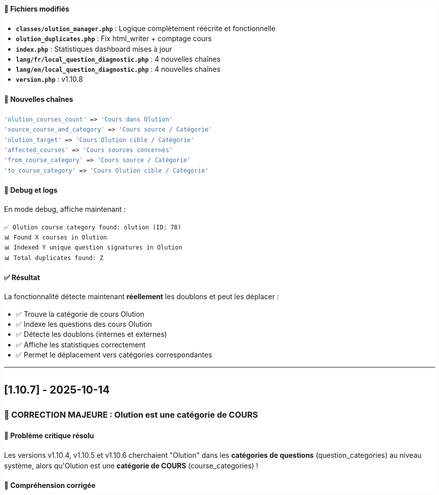 #### 📁 Fichiers modifiés

- **`classes/olution_manager.php`** : Logique complètement réécrite et fonctionnelle
- **`olution_duplicates.php`** : Fix html_writer + comptage cours
- **`index.php`** : Statistiques dashboard mises à jour
- **`lang/fr/local_question_diagnostic.php`** : 4 nouvelles chaînes
- **`lang/en/local_question_diagnostic.php`** : 4 nouvelles chaînes
- **`version.php`** : v1.10.8

#### 🔧 Nouvelles chaînes

```php
'olution_courses_count' => 'Cours dans Olution'
'source_course_and_category' => 'Cours source / Catégorie'
'olution_target' => 'Cours Olution cible / Catégorie'
'affected_courses' => 'Cours sources concernés'
'from_course_category' => 'Cours source / Catégorie'
'to_course_category' => 'Cours Olution cible / Catégorie'
```

#### 🧪 Debug et logs

En mode debug, affiche maintenant :
```
✅ Olution course category found: olution (ID: 78)
📊 Found X courses in Olution
📊 Indexed Y unique question signatures in Olution
📊 Total duplicates found: Z
```

#### ✅ Résultat

La fonctionnalité détecte maintenant **réellement** les doublons et peut les déplacer :
- ✅ Trouve la catégorie de cours Olution
- ✅ Indexe les questions des cours Olution
- ✅ Détecte les doublons (internes et externes)
- ✅ Affiche les statistiques correctement
- ✅ Permet le déplacement vers catégories correspondantes

---

## [1.10.7] - 2025-10-14

### 🔧 CORRECTION MAJEURE : Olution est une catégorie de COURS

#### 🐛 Problème critique résolu

Les versions v1.10.4, v1.10.5 et v1.10.6 cherchaient "Olution" dans les **catégories de questions** (question_categories) au niveau système, alors qu'Olution est une **catégorie de COURS** (course_categories) !

#### 🎯 Compréhension corrigée

